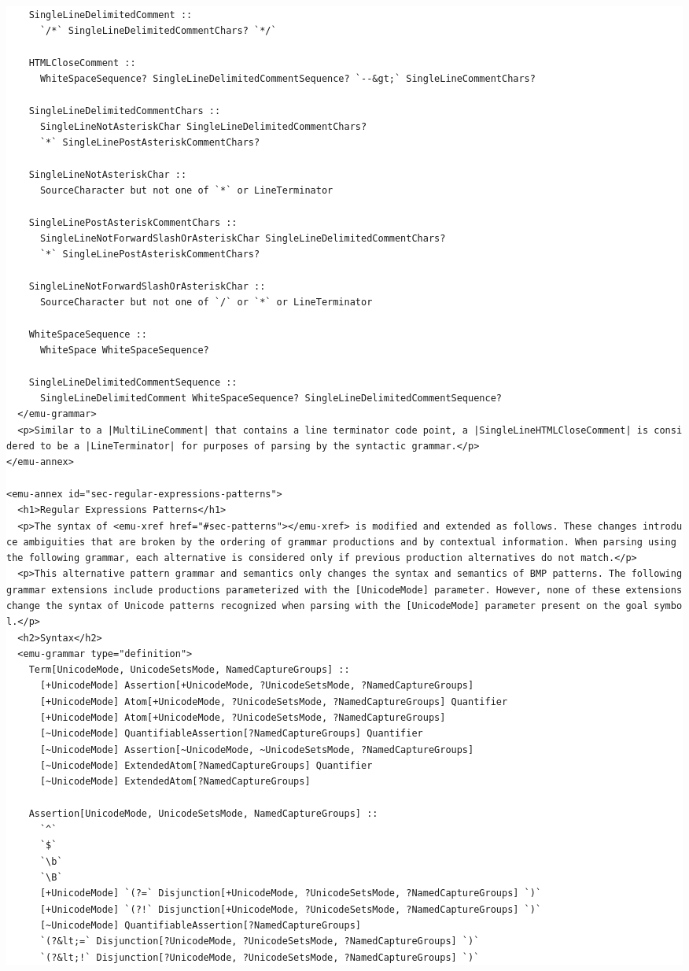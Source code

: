         SingleLineDelimitedComment ::
          `/*` SingleLineDelimitedCommentChars? `*/`

        HTMLCloseComment ::
          WhiteSpaceSequence? SingleLineDelimitedCommentSequence? `--&gt;` SingleLineCommentChars?

        SingleLineDelimitedCommentChars ::
          SingleLineNotAsteriskChar SingleLineDelimitedCommentChars?
          `*` SingleLinePostAsteriskCommentChars?

        SingleLineNotAsteriskChar ::
          SourceCharacter but not one of `*` or LineTerminator

        SingleLinePostAsteriskCommentChars ::
          SingleLineNotForwardSlashOrAsteriskChar SingleLineDelimitedCommentChars?
          `*` SingleLinePostAsteriskCommentChars?

        SingleLineNotForwardSlashOrAsteriskChar ::
          SourceCharacter but not one of `/` or `*` or LineTerminator

        WhiteSpaceSequence ::
          WhiteSpace WhiteSpaceSequence?

        SingleLineDelimitedCommentSequence ::
          SingleLineDelimitedComment WhiteSpaceSequence? SingleLineDelimitedCommentSequence?
      </emu-grammar>
      <p>Similar to a |MultiLineComment| that contains a line terminator code point, a |SingleLineHTMLCloseComment| is considered to be a |LineTerminator| for purposes of parsing by the syntactic grammar.</p>
    </emu-annex>

    <emu-annex id="sec-regular-expressions-patterns">
      <h1>Regular Expressions Patterns</h1>
      <p>The syntax of <emu-xref href="#sec-patterns"></emu-xref> is modified and extended as follows. These changes introduce ambiguities that are broken by the ordering of grammar productions and by contextual information. When parsing using the following grammar, each alternative is considered only if previous production alternatives do not match.</p>
      <p>This alternative pattern grammar and semantics only changes the syntax and semantics of BMP patterns. The following grammar extensions include productions parameterized with the [UnicodeMode] parameter. However, none of these extensions change the syntax of Unicode patterns recognized when parsing with the [UnicodeMode] parameter present on the goal symbol.</p>
      <h2>Syntax</h2>
      <emu-grammar type="definition">
        Term[UnicodeMode, UnicodeSetsMode, NamedCaptureGroups] ::
          [+UnicodeMode] Assertion[+UnicodeMode, ?UnicodeSetsMode, ?NamedCaptureGroups]
          [+UnicodeMode] Atom[+UnicodeMode, ?UnicodeSetsMode, ?NamedCaptureGroups] Quantifier
          [+UnicodeMode] Atom[+UnicodeMode, ?UnicodeSetsMode, ?NamedCaptureGroups]
          [~UnicodeMode] QuantifiableAssertion[?NamedCaptureGroups] Quantifier
          [~UnicodeMode] Assertion[~UnicodeMode, ~UnicodeSetsMode, ?NamedCaptureGroups]
          [~UnicodeMode] ExtendedAtom[?NamedCaptureGroups] Quantifier
          [~UnicodeMode] ExtendedAtom[?NamedCaptureGroups]

        Assertion[UnicodeMode, UnicodeSetsMode, NamedCaptureGroups] ::
          `^`
          `$`
          `\b`
          `\B`
          [+UnicodeMode] `(?=` Disjunction[+UnicodeMode, ?UnicodeSetsMode, ?NamedCaptureGroups] `)`
          [+UnicodeMode] `(?!` Disjunction[+UnicodeMode, ?UnicodeSetsMode, ?NamedCaptureGroups] `)`
          [~UnicodeMode] QuantifiableAssertion[?NamedCaptureGroups]
          `(?&lt;=` Disjunction[?UnicodeMode, ?UnicodeSetsMode, ?NamedCaptureGroups] `)`
          `(?&lt;!` Disjunction[?UnicodeMode, ?UnicodeSetsMode, ?NamedCaptureGroups] `)`
